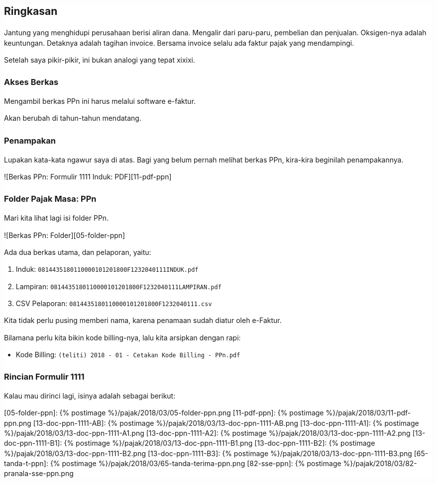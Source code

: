 ## Ringkasan

Jantung yang menghidupi perusahaan berisi aliran dana.
Mengalir dari paru-paru, pembelian dan penjualan.
Oksigen-nya adalah keuntungan.
Detaknya adalah tagihan invoice.
Bersama invoice selalu ada faktur pajak yang mendampingi.

Setelah saya pikir-pikir,
ini bukan analogi yang tepat xixixi.

### Akses Berkas

Mengambil berkas PPn ini harus melalui software e-faktur.

Akan berubah di tahun-tahun mendatang.

### Penampakan

Lupakan kata-kata ngawur saya di atas.
Bagi yang belum pernah melihat berkas PPn,
kira-kira beginilah penampakannya.

![Berkas PPn: Formulir 1111 Induk: PDF][11-pdf-ppn]

### Folder Pajak Masa: PPn

Mari kita lihat lagi isi folder PPn.

![Berkas PPn: Folder][05-folder-ppn]

Ada dua berkas utama, dan pelaporan, yaitu:

1. Induk:
   `0814435180110000101201800F1232040111INDUK.pdf`

2. Lampiran:
   `0814435180110000101201800F1232040111LAMPIRAN.pdf`

3. CSV Pelaporan:
   `0814435180110000101201800F1232040111.csv`

Kita tidak perlu pusing memberi nama,
karena penamaan sudah diatur oleh e-Faktur.

Bilamana perlu kita bikin kode billing-nya,
lalu kita arsipkan dengan rapi:

* Kode Billing:
  `(teliti) 2018 - 01 - Cetakan Kode Billing - PPn.pdf`

### Rincian Formulir 1111

Kalau mau dirinci lagi,
isinya adalah sebagai berikut:


[//]: <> ( -- -- -- links below -- -- -- )
[local-whats-next]:     /pajak/2018/03/17/berkas-pajak-pph21.html
[05-folder-ppn]:        {% postimage %}/pajak/2018/03/05-folder-ppn.png
[11-pdf-ppn]:           {% postimage %}/pajak/2018/03/11-pdf-ppn.png
[13-doc-ppn-1111-AB]:   {% postimage %}/pajak/2018/03/13-doc-ppn-1111-AB.png
[13-doc-ppn-1111-A1]:   {% postimage %}/pajak/2018/03/13-doc-ppn-1111-A1.png
[13-doc-ppn-1111-A2]:   {% postimage %}/pajak/2018/03/13-doc-ppn-1111-A2.png
[13-doc-ppn-1111-B1]:   {% postimage %}/pajak/2018/03/13-doc-ppn-1111-B1.png
[13-doc-ppn-1111-B2]:   {% postimage %}/pajak/2018/03/13-doc-ppn-1111-B2.png
[13-doc-ppn-1111-B3]:   {% postimage %}/pajak/2018/03/13-doc-ppn-1111-B3.png
[65-tanda-t-ppn]:       {% postimage %}/pajak/2018/03/65-tanda-terima-ppn.png
[82-sse-ppn]:           {% postimage %}/pajak/2018/03/82-pranala-sse-ppn.png